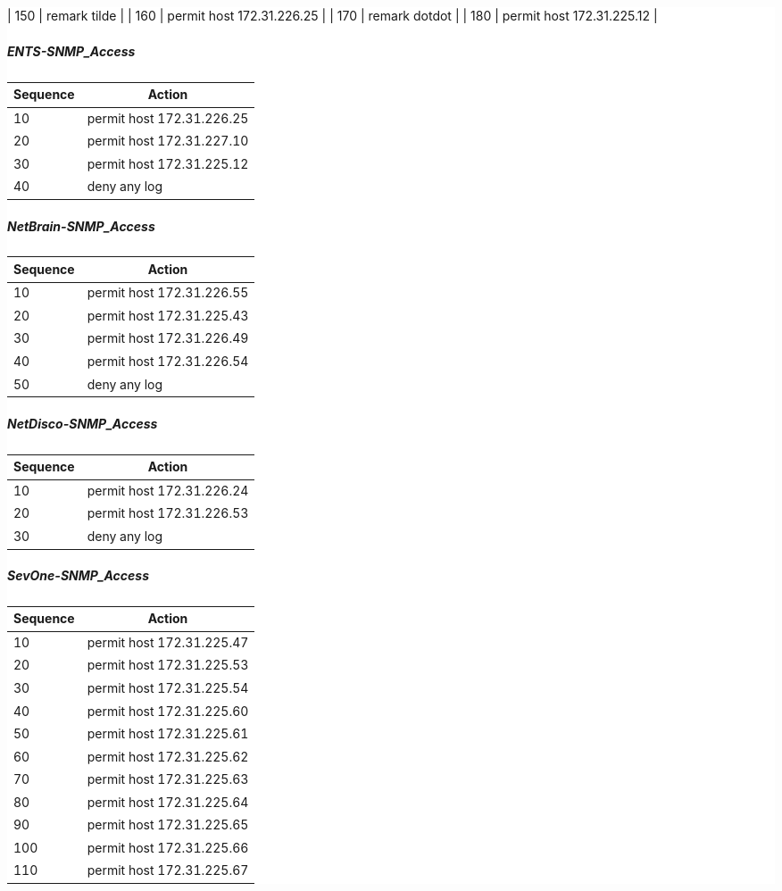 | 150 | remark tilde |
| 160 | permit host 172.31.226.25 |
| 170 | remark dotdot |
| 180 | permit host 172.31.225.12 |

##### ENTS-SNMP_Access

| Sequence | Action |
| -------- | ------ |
| 10 | permit host 172.31.226.25 |
| 20 | permit host 172.31.227.10 |
| 30 | permit host 172.31.225.12 |
| 40 | deny any log |

##### NetBrain-SNMP_Access

| Sequence | Action |
| -------- | ------ |
| 10 | permit host 172.31.226.55 |
| 20 | permit host 172.31.225.43 |
| 30 | permit host 172.31.226.49 |
| 40 | permit host 172.31.226.54 |
| 50 | deny any log |

##### NetDisco-SNMP_Access

| Sequence | Action |
| -------- | ------ |
| 10 | permit host 172.31.226.24 |
| 20 | permit host 172.31.226.53 |
| 30 | deny any log |

##### SevOne-SNMP_Access

| Sequence | Action |
| -------- | ------ |
| 10 | permit host 172.31.225.47 |
| 20 | permit host 172.31.225.53 |
| 30 | permit host 172.31.225.54 |
| 40 | permit host 172.31.225.60 |
| 50 |  permit host 172.31.225.61 |
| 60 |  permit host 172.31.225.62 |
| 70 |  permit host 172.31.225.63 |
| 80 |  permit host 172.31.225.64 |
| 90 |  permit host 172.31.225.65 |
| 100 |  permit host 172.31.225.66 |
| 110 |  permit host 172.31.225.67 |